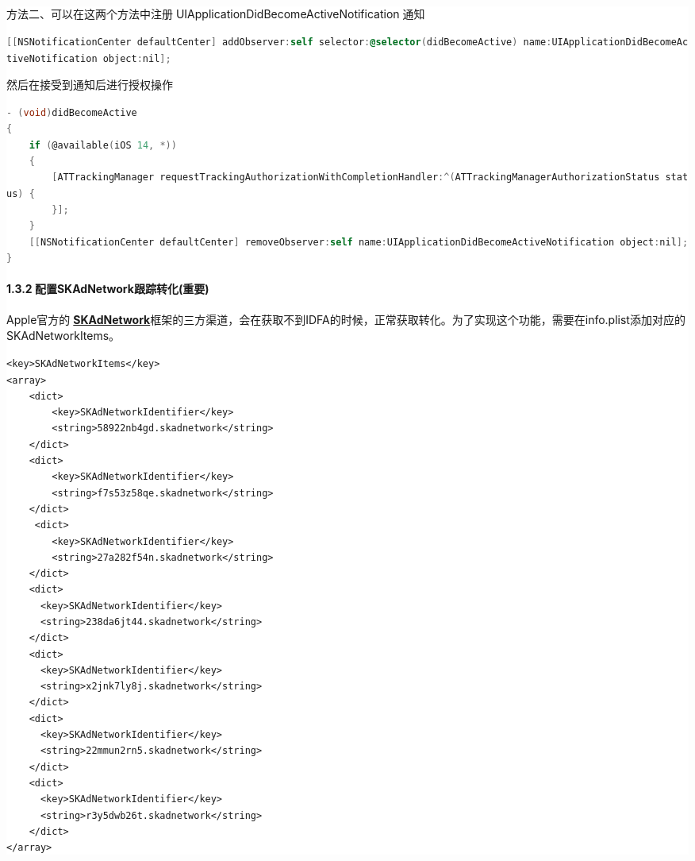 方法二、可以在这两个方法中注册 UIApplicationDidBecomeActiveNotification 通知

```objective-c
[[NSNotificationCenter defaultCenter] addObserver:self selector:@selector(didBecomeActive) name:UIApplicationDidBecomeActiveNotification object:nil];
```

然后在接受到通知后进行授权操作

```objective-c
- (void)didBecomeActive
{
    if (@available(iOS 14, *))
    {
        [ATTrackingManager requestTrackingAuthorizationWithCompletionHandler:^(ATTrackingManagerAuthorizationStatus status) {
        }];
    }
    [[NSNotificationCenter defaultCenter] removeObserver:self name:UIApplicationDidBecomeActiveNotification object:nil];
}
```

#### 1.3.2 配置SKAdNetwork跟踪转化(重要)

Apple官方的 [**SKAdNetwork**](https://developer.apple.com/documentation/storekit/skadnetwork)框架的三方渠道，会在获取不到IDFA的时候，正常获取转化。为了实现这个功能，需要在info.plist添加对应的SKAdNetworkItems。

```
<key>SKAdNetworkItems</key>
<array>
    <dict>
        <key>SKAdNetworkIdentifier</key>
        <string>58922nb4gd.skadnetwork</string>
    </dict>
    <dict>
        <key>SKAdNetworkIdentifier</key>
        <string>f7s53z58qe.skadnetwork</string>
    </dict>
     <dict>
        <key>SKAdNetworkIdentifier</key>
        <string>27a282f54n.skadnetwork</string>
    </dict>
    <dict>
      <key>SKAdNetworkIdentifier</key>
      <string>238da6jt44.skadnetwork</string>
    </dict>
    <dict>
      <key>SKAdNetworkIdentifier</key>
      <string>x2jnk7ly8j.skadnetwork</string>
    </dict>
    <dict>
      <key>SKAdNetworkIdentifier</key>
      <string>22mmun2rn5.skadnetwork</string>
    </dict>
    <dict>
      <key>SKAdNetworkIdentifier</key> 
      <string>r3y5dwb26t.skadnetwork</string>
    </dict>
</array>
```
